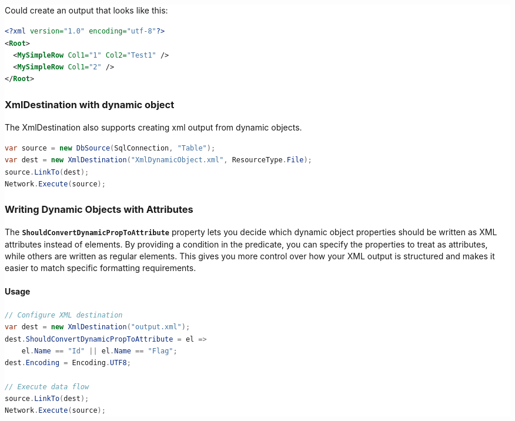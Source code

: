Could create an output that looks like this:

```xml
<?xml version="1.0" encoding="utf-8"?>
<Root>
  <MySimpleRow Col1="1" Col2="Test1" />
  <MySimpleRow Col1="2" />
</Root>
```

### XmlDestination with dynamic object

The XmlDestination also supports creating xml output from dynamic objects.

```C#
var source = new DbSource(SqlConnection, "Table");
var dest = new XmlDestination("XmlDynamicObject.xml", ResourceType.File);
source.LinkTo(dest);
Network.Execute(source);
```


### Writing Dynamic Objects with Attributes

The **`ShouldConvertDynamicPropToAttribute`** property lets you decide which dynamic object properties should be written as XML attributes instead of elements. By providing a condition in the predicate, you can specify the properties to treat as attributes, while others are written as regular elements. This gives you more control over how your XML output is structured and makes it easier to match specific formatting requirements.

#### Usage

```C#
// Configure XML destination
var dest = new XmlDestination("output.xml");
dest.ShouldConvertDynamicPropToAttribute = el =>
    el.Name == "Id" || el.Name == "Flag";
dest.Encoding = Encoding.UTF8;

// Execute data flow
source.LinkTo(dest);
Network.Execute(source);
```
